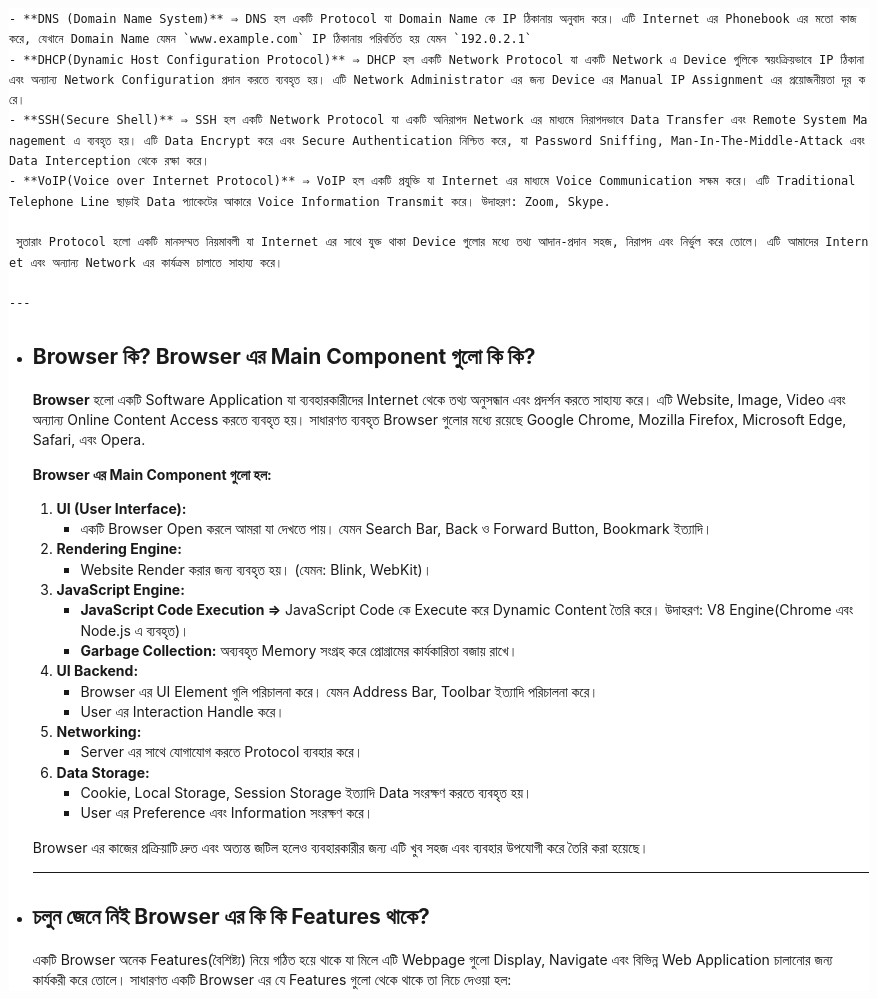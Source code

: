     - **DNS (Domain Name System)** ⇒ DNS হল একটি Protocol যা Domain Name কে IP ঠিকানায় অনুবাদ করে। এটি Internet এর Phonebook এর মতো কাজ করে, যেখানে Domain Name যেমন `www.example.com` IP ঠিকানায় পরিবর্তিত হয় যেমন `192.0.2.1`
    - **DHCP(Dynamic Host Configuration Protocol)** ⇒ DHCP হল একটি Network Protocol যা একটি Network এ Device গুলিকে স্বয়ংক্রিয়ভাবে IP ঠিকানা এবং অন্যান্য Network Configuration প্রদান করতে ব্যবহৃত হয়। এটি Network Administrator এর জন্য Device এর Manual IP Assignment এর প্রয়োজনীয়তা দূর করে।
    - **SSH(Secure Shell)** ⇒ SSH হল একটি Network Protocol যা একটি অনিরাপদ Network এর মাধ্যমে নিরাপদভাবে Data Transfer এবং Remote System Management এ ব্যবহৃত হয়। এটি Data Encrypt করে এবং Secure Authentication নিশ্চিত করে, যা Password Sniffing, Man-In-The-Middle-Attack এবং Data Interception থেকে রক্ষা করে।
    - **VoIP(Voice over Internet Protocol)** ⇒ VoIP হল একটি প্রযুক্তি যা Internet এর মাধ্যমে Voice Communication সক্ষম করে। এটি Traditional Telephone Line ছাড়াই Data প্যাকেটের আকারে Voice Information Transmit করে। উদাহরণ: Zoom, Skype.
    
     সুতারাং Protocol হলো একটি মানসম্মত নিয়মাবলী যা Internet এর সাথে যুক্ত থাকা Device গুলোর মধ্যে তথ্য আদান-প্রদান সহজ, নিরাপদ এবং নির্ভুল করে তোলে। এটি আমাদের Internet এবং অন্যান্য Network এর কার্যক্রম চালাতে সাহায্য করে।
    
    ---
    
- ## Browser কি? Browser এর Main Component গুলো কি কি?
    
    **Browser** হলো একটি Software Application যা ব্যবহারকারীদের Internet থেকে তথ্য অনুসন্ধান এবং প্রদর্শন করতে সাহায্য করে। এটি Website, Image, Video এবং অন্যান্য Online Content Access করতে ব্যবহৃত হয়। সাধারণত ব্যবহৃত Browser গুলোর মধ্যে রয়েছে Google Chrome, Mozilla Firefox, Microsoft Edge, Safari, এবং Opera.
    
    **Browser এর Main Component গুলো হল:**
    
    1. **UI (User Interface):**
        - একটি Browser Open করলে আমরা যা দেখতে পায়। যেমন Search Bar, Back ও Forward Button, Bookmark ইত্যাদি।
    2. **Rendering Engine:**
        - Website Render করার জন্য ব্যবহৃত হয়। (যেমন: Blink, WebKit)।
    3. **JavaScript Engine:**
        - **JavaScript Code Execution ⇒** JavaScript Code কে Execute করে Dynamic Content তৈরি করে। উদাহরণ: V8 Engine(Chrome এবং Node.js এ ব্যবহৃত)।
        - **Garbage Collection:** অব্যবহৃত Memory সংগ্রহ করে প্রোগ্রামের কার্যকারিতা বজায় রাখে।
    4. **UI Backend:**
        - Browser এর UI Element গুলি পরিচালনা করে। যেমন Address Bar, Toolbar ইত্যাদি পরিচালনা করে।
        - User এর Interaction Handle করে।
    5. **Networking:**
        - Server এর সাথে যোগাযোগ করতে Protocol ব্যবহার করে।
    6. **Data Storage:**
        - Cookie, Local Storage, Session Storage ইত্যাদি Data সংরক্ষণ করতে ব্যবহৃত হয়।
        - User এর Preference এবং Information  সংরক্ষণ করে।
    
    Browser এর কাজের প্রক্রিয়াটি দ্রুত এবং অত্যন্ত জটিল হলেও ব্যবহারকারীর জন্য এটি খুব সহজ এবং ব্যবহার উপযোগী করে তৈরি করা হয়েছে।
    
    ---
    
- ## চলুন জেনে নিই Browser এর কি কি Features থাকে?
    
    একটি Browser অনেক Features(বৈশিষ্ট্য) নিয়ে গঠিত হয়ে থাকে যা মিলে এটি Webpage গুলো Display, Navigate এবং বিভিন্ন Web Application চালানোর জন্য কার্যকরী করে তোলে। সাধারণত একটি Browser এর যে Features গুলো থেকে থাকে তা নিচে দেওয়া হল:
    